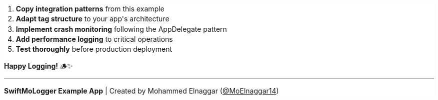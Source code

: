 1. **Copy integration patterns** from this example
2. **Adapt tag structure** to your app's architecture
3. **Implement crash monitoring** following the AppDelegate pattern
4. **Add performance logging** to critical operations
5. **Test thoroughly** before production deployment

**Happy Logging!** 🪵✨

---

**SwiftMoLogger Example App** | Created by Mohammed Elnaggar ([@MoElnaggar14](https://github.com/MoElnaggar14))